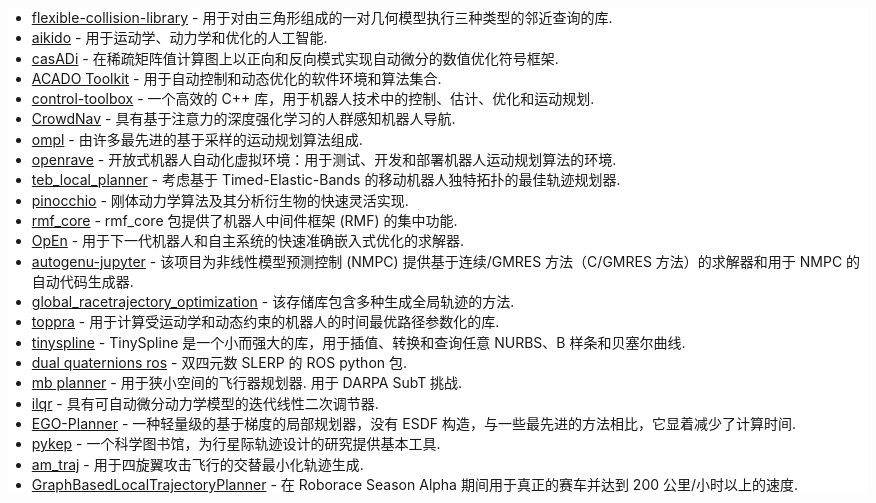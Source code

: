 * [flexible-collision-library](https://github.com/flexible-collision-library/fcl) - 用于对由三角形组成的一对几何模型执行三种类型的邻近查询的库.
* [aikido](https://github.com/personalrobotics/aikido) - 用于运动学、动力学和优化的人工智能.
* [casADi](https://github.com/casadi/casadi) - 在稀疏矩阵值计算图上以正向和反向模式实现自动微分的数值优化符号框架.
* [ACADO Toolkit](https://github.com/acado/acado) - 用于自动控制和动态优化的软件环境和算法集合.
* [control-toolbox](https://github.com/ethz-adrl/control-toolbox) - 一个高效的 C++ 库，用于机器人技术中的控制、估计、优化和运动规划.
* [CrowdNav](https://github.com/vita-epfl/CrowdNav) - 具有基于注意力的深度强化学习的人群感知机器人导航.
* [ompl](https://github.com/ompl/ompl) - 由许多最先进的基于采样的运动规划算法组成.
* [openrave](https://github.com/rdiankov/openrave) - 开放式机器人自动化虚拟环境：用于测试、开发和部署机器人运动规划算法的环境.
* [teb_local_planner](https://github.com/rst-tu-dortmund/teb_local_planner) - 考虑基于 Timed-Elastic-Bands 的移动机器人独特拓扑的最佳轨迹规划器.
* [pinocchio](https://github.com/stack-of-tasks/pinocchio) - 刚体动力学算法及其分析衍生物的快速灵活实现.
* [rmf_core](https://github.com/osrf/rmf_core) - rmf_core 包提供了机器人中间件框架 (RMF) 的集中功能.
* [OpEn](https://github.com/alphaville/optimization-engine) - 用于下一代机器人和自主系统的快速准确嵌入式优化的求解器.
* [autogenu-jupyter](https://github.com/mayataka/autogenu-jupyter) - 该项目为非线性模型预测控制 (NMPC) 提供基于连续/GMRES 方法（C/GMRES 方法）的求解器和用于 NMPC 的自动代码生成器.
* [global_racetrajectory_optimization](https://github.com/TUMFTM/global_racetrajectory_optimization) - 该存储库包含多种生成全局轨迹的方法.
* [toppra](https://github.com/hungpham2511/toppra) - 用于计算受运动学和动态约束的机器人的时间最优路径参数化的库.
* [tinyspline](https://github.com/msteinbeck/tinyspline) - TinySpline 是一个小而强大的库，用于插值、转换和查询任意 NURBS、B 样条和贝塞尔曲线.
* [dual quaternions ros](https://github.com/Achllle/dual_quaternions_ros) - 双四元数 SLERP 的 ROS python 包.
* [mb planner](https://github.com/unr-arl/mbplanner_ros)  - 用于狭小空间的飞行器规划器. 用于 DARPA SubT 挑战.
* [ilqr](https://github.com/anassinator/ilqr) - 具有可自动微分动力学模型的迭代线性二次调节器.
* [EGO-Planner](https://github.com/ZJU-FAST-Lab/ego-planner) - 一种轻量级的基于梯度的局部规划器，没有 ESDF 构造，与一些最先进的方法相比，它显着减少了计算时间.
* [pykep](https://github.com/esa/pykep) - 一个科学图书馆，为行星际轨迹设计的研究提供基本工具.
* [am_traj](https://github.com/ZJU-FAST-Lab/am_traj) - 用于四旋翼攻击飞行的交替最小化轨迹生成.
* [GraphBasedLocalTrajectoryPlanner](https://github.com/TUMFTM/GraphBasedLocalTrajectoryPlanner) - 在 Roborace Season Alpha 期间用于真正的赛车并达到 200 公里/小时以上的速度.
